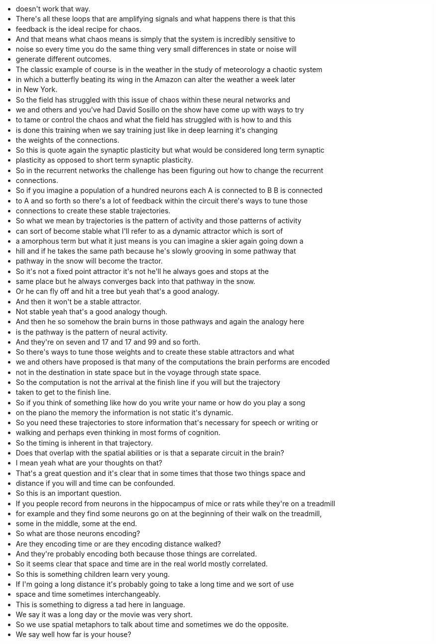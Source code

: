 *  doesn't work that way.
*  There's all these loops that are amplifying signals and what happens there is that this
*  feedback is the ideal recipe for chaos.
*  And that means what chaos means is simply that the system is incredibly sensitive to
*  noise so every time you do the same thing very small differences in state or noise will
*  generate different outcomes.
*  The classic example of course is in the weather in the study of meteorology a chaotic system
*  in which a butterfly beating its wing in the Amazon can alter the weather a week later
*  in New York.
*  So the field has struggled with this issue of chaos within these neural networks and
*  we and others and you've had David Sosillo on the show have come up with ways to try
*  to tame or control the chaos and what the field has struggled with is how to and this
*  is done this training when we say training just like in deep learning it's changing
*  the weights of the connections.
*  So this is quote again the synaptic plasticity but what would be considered long term synaptic
*  plasticity as opposed to short term synaptic plasticity.
*  So in the recurrent networks the challenge has been figuring out how to change the recurrent
*  connections.
*  So if you imagine a population of a hundred neurons each A is connected to B B is connected
*  to A and so forth so there's a lot of feedback within the circuit there's ways to tune those
*  connections to create these stable trajectories.
*  So what we mean by trajectories is the pattern of activity and those patterns of activity
*  can sort of become stable what I'll refer to as a dynamic attractor which is sort of
*  a amorphous term but what it just means is you can imagine a skier again going down a
*  hill and if he takes the same path because he's slowly grooving in some pathway that
*  pathway in the snow will become the tractor.
*  So it's not a fixed point attractor it's not he'll he always goes and stops at the
*  same place but he always converges back into that pathway in the snow.
*  Or he can fly off and hit a tree but yeah that's a good analogy.
*  And then it won't be a stable attractor.
*  Not stable yeah that's a good analogy though.
*  And then he so somehow the brain burns in those pathways and again the analogy here
*  is the pathway is the pattern of neural activity.
*  And they're on seven and 17 and 17 and 99 and so forth.
*  So there's ways to tune those weights and to create these stable attractors and what
*  we and others have proposed is that many of the computations the brain performs are encoded
*  not in the destination in state space but in the voyage through state space.
*  So the computation is not the arrival at the finish line if you will but the trajectory
*  taken to get to the finish line.
*  So if you think of something like how do you write your name or how do you play a song
*  on the piano the memory the information is not static it's dynamic.
*  So you need these trajectories to store information that's necessary for speech or writing or
*  walking and perhaps even thinking in most forms of cognition.
*  So the timing is inherent in that trajectory.
*  Does that overlap with the spatial abilities or is that a separate circuit in the brain?
*  I mean yeah what are your thoughts on that?
*  That's a great question and it's clear that in some times that those two things space and
*  distance if you will and time can be confounded.
*  So this is an important question.
*  If you people record from neurons in the hippocampus of mice or rats while they're on a treadmill
*  for example and they find some neurons go on at the beginning of their walk on the treadmill,
*  some in the middle, some at the end.
*  So what are those neurons encoding?
*  Are they encoding time or are they encoding distance walked?
*  And they're probably encoding both because those things are correlated.
*  So it seems clear that space and time are in the real world mostly correlated.
*  So this is something children learn very young.
*  If I'm going a long distance it's probably going to take a long time and we sort of use
*  space and time sometimes interchangeably.
*  This is something to digress a tad here in language.
*  We say it was a long day or the movie was very short.
*  So we use spatial metaphors to talk about time and sometimes we do the opposite.
*  We say well how far is your house?